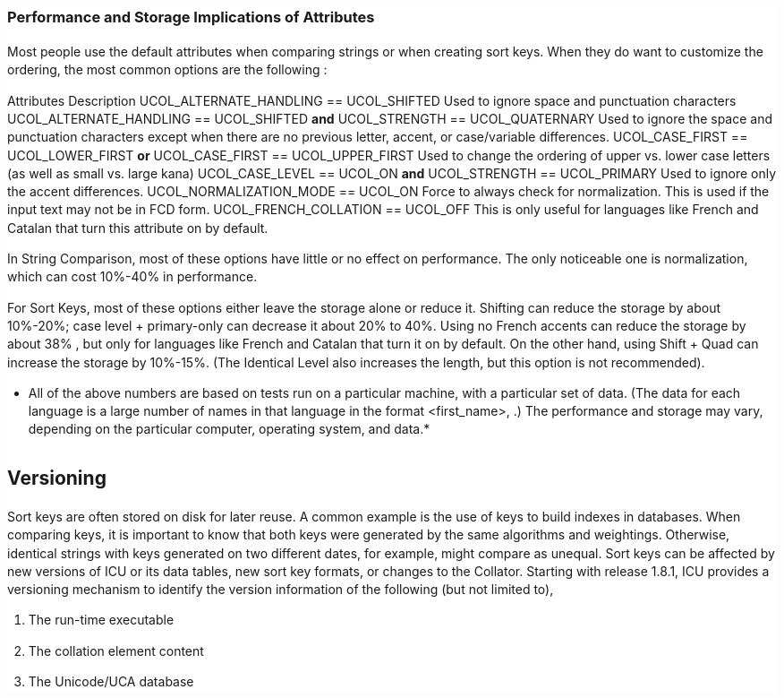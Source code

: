 ### Performance and Storage Implications of Attributes

Most people use the default attributes when comparing strings or when creating
sort keys. When they do want to customize the ordering, the most common options
are the following :

Attributes Description UCOL_ALTERNATE_HANDLING == UCOL_SHIFTED Used to ignore
space and punctuation characters UCOL_ALTERNATE_HANDLING == UCOL_SHIFTED **and**
UCOL_STRENGTH == UCOL_QUATERNARY Used to ignore the space and punctuation
characters except when there are no previous letter, accent, or case/variable
differences. UCOL_CASE_FIRST == UCOL_LOWER_FIRST **or** UCOL_CASE_FIRST ==
UCOL_UPPER_FIRST Used to change the ordering of upper vs. lower case letters (as
well as small vs. large kana) UCOL_CASE_LEVEL == UCOL_ON **and** UCOL_STRENGTH
== UCOL_PRIMARY Used to ignore only the accent differences.
UCOL_NORMALIZATION_MODE == UCOL_ON Force to always check for normalization. This
is used if the input text may not be in FCD form. UCOL_FRENCH_COLLATION ==
UCOL_OFF This is only useful for languages like French and Catalan that turn
this attribute on by default.

In String Comparison, most of these options have little or no effect on
performance. The only noticeable one is normalization, which can cost 10%-40% in
performance.

For Sort Keys, most of these options either leave the storage alone or reduce
it. Shifting can reduce the storage by about 10%-20%; case level + primary-only
can decrease it about 20% to 40%. Using no French accents can reduce the storage
by about 38% , but only for languages like French and Catalan that turn it on by
default. On the other hand, using Shift + Quad can increase the storage by
10%-15%. (The Identical Level also increases the length, but this option is not
recommended).

* All of the above numbers are based on tests run on a particular machine, with
a particular set of data. (The data for each language is a large number of names
in that language in the format <first_name>, <last name>.) The performance and
storage may vary, depending on the particular computer, operating system, and
data.*

## Versioning

Sort keys are often stored on disk for later reuse. A common example is the use
of keys to build indexes in databases. When comparing keys, it is important to
know that both keys were generated by the same algorithms and weightings.
Otherwise, identical strings with keys generated on two different dates, for
example, might compare as unequal. Sort keys can be affected by new versions of
ICU or its data tables, new sort key formats, or changes to the Collator.
Starting with release 1.8.1, ICU provides a versioning mechanism to identify the
version information of the following (but not limited to),

1.  The run-time executable

2.  The collation element content

3.  The Unicode/UCA database
